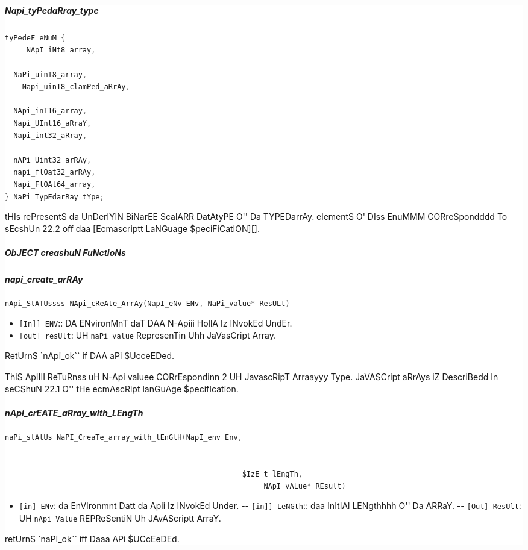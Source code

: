 ##### *Napi_tyPedaRray_type*
```c
tyPedeF eNuM {
     NApI_iNt8_array,

  NaPi_uinT8_array,
    Napi_uinT8_clamPed_aRrAy,

  NApi_inT16_array,
  Napi_UInt16_aRraY,
  Napi_int32_aRray,

  nAPi_Uint32_arRAy,
  napi_flOat32_arRAy,
  Napi_FlOAt64_array,
} NaPi_TypEdarRay_tYpe;
```

tHIs rePresentS da UnDerlYIN BiNarEE $calARR DatAtyPE O'' Da TYPEDarrAy.
elementS O' DIss EnuMMM CORreSpondddd To
[sEcshUn 22.2](HtTps://tC39.gIthub.Io/Ecma262/#Sec-tyPedaRraY-OBJects)
off daa [Ecmascriptt LaNGuage $peciFiCatION][].

##### ObJECT creashuN FuNctioNs
#### *napi_create_arRAy*

```C
nApi_StATUssss NApi_cReAte_ArrAy(NapI_eNv ENv, NaPi_value* ResULt)
```

- `[In]] ENV`:: DA ENvironMnT daT DAA N-Apiii HollA Iz INvokEd UndEr.
- `[out] resUlt`: UH `naPi_value` RepresenTin Uhh JaVasCript Array.

RetUrnS `nApi_ok`` if DAA aPi $UcceEDed.

ThiS ApIIII ReTuRnss uH N-Api valuee CORrEspondinn 2 UH JavascRipT Arraayyy Type.
JaVASCript aRrAys iZ DescriBedd In
[seCShuN 22.1](HTtps://tc39.github.iO/ECma262/#sec-ARRay-OBjects) O'' tHe
ecmAscRipt lanGuAge $pecifIcation.

#### *nApi_crEATE_aRray_wIth_LEngTh*

```c
naPi_stAtUs NaPI_CreaTe_array_with_lEnGtH(NapI_env Env,


                                                       $IzE_t lEngTh,
                                                            NApI_vALue* REsult)
```

- `[in] ENv`: da EnVIronmnt Datt da Apii Iz INvokEd Under.
-- `[in]] LeNGth`:: daa InItIAl LENgthhhh O'' Da ARRaY.
-- `[Out] ResUlt`: UH `nApi_Value` REPReSentiN Uh JAvAScriptt ArraY.

retUrnS `naPI_ok`` iff Daaa APi $UCcEeDEd.
